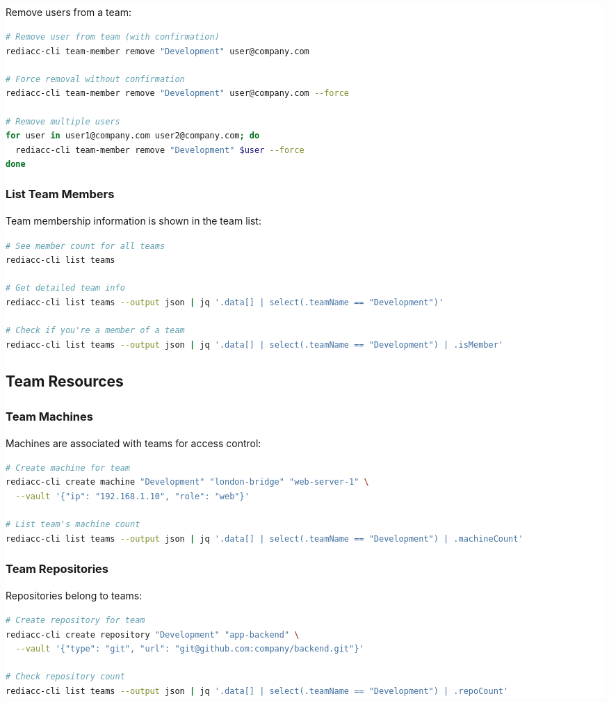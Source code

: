 Remove users from a team:

```bash
# Remove user from team (with confirmation)
rediacc-cli team-member remove "Development" user@company.com

# Force removal without confirmation
rediacc-cli team-member remove "Development" user@company.com --force

# Remove multiple users
for user in user1@company.com user2@company.com; do
  rediacc-cli team-member remove "Development" $user --force
done
```

### List Team Members

Team membership information is shown in the team list:

```bash
# See member count for all teams
rediacc-cli list teams

# Get detailed team info
rediacc-cli list teams --output json | jq '.data[] | select(.teamName == "Development")'

# Check if you're a member of a team
rediacc-cli list teams --output json | jq '.data[] | select(.teamName == "Development") | .isMember'
```

## Team Resources

### Team Machines

Machines are associated with teams for access control:

```bash
# Create machine for team
rediacc-cli create machine "Development" "london-bridge" "web-server-1" \
  --vault '{"ip": "192.168.1.10", "role": "web"}'

# List team's machine count
rediacc-cli list teams --output json | jq '.data[] | select(.teamName == "Development") | .machineCount'
```

### Team Repositories

Repositories belong to teams:

```bash
# Create repository for team
rediacc-cli create repository "Development" "app-backend" \
  --vault '{"type": "git", "url": "git@github.com:company/backend.git"}'

# Check repository count
rediacc-cli list teams --output json | jq '.data[] | select(.teamName == "Development") | .repoCount'
```
